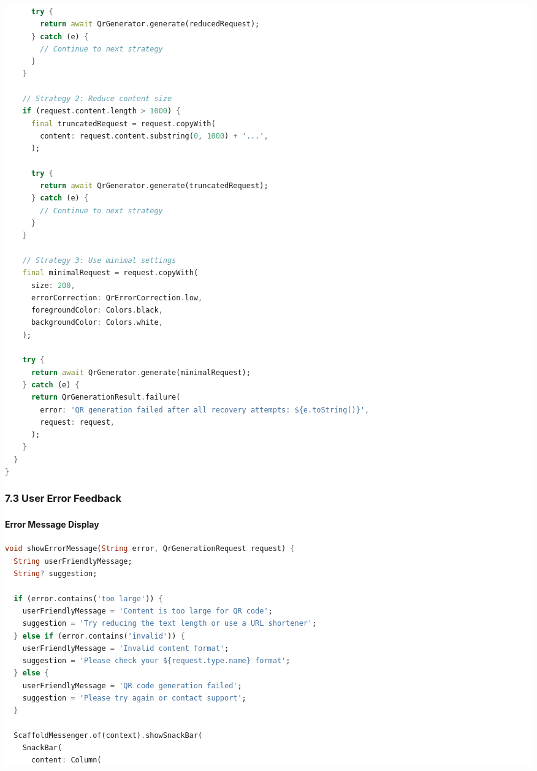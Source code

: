 ```dart
      try {
        return await QrGenerator.generate(reducedRequest);
      } catch (e) {
        // Continue to next strategy
      }
    }

    // Strategy 2: Reduce content size
    if (request.content.length > 1000) {
      final truncatedRequest = request.copyWith(
        content: request.content.substring(0, 1000) + '...',
      );

      try {
        return await QrGenerator.generate(truncatedRequest);
      } catch (e) {
        // Continue to next strategy
      }
    }

    // Strategy 3: Use minimal settings
    final minimalRequest = request.copyWith(
      size: 200,
      errorCorrection: QrErrorCorrection.low,
      foregroundColor: Colors.black,
      backgroundColor: Colors.white,
    );

    try {
      return await QrGenerator.generate(minimalRequest);
    } catch (e) {
      return QrGenerationResult.failure(
        error: 'QR generation failed after all recovery attempts: ${e.toString()}',
        request: request,
      );
    }
  }
}
```

### 7.3 User Error Feedback

#### Error Message Display

```dart
void showErrorMessage(String error, QrGenerationRequest request) {
  String userFriendlyMessage;
  String? suggestion;

  if (error.contains('too large')) {
    userFriendlyMessage = 'Content is too large for QR code';
    suggestion = 'Try reducing the text length or use a URL shortener';
  } else if (error.contains('invalid')) {
    userFriendlyMessage = 'Invalid content format';
    suggestion = 'Please check your ${request.type.name} format';
  } else {
    userFriendlyMessage = 'QR code generation failed';
    suggestion = 'Please try again or contact support';
  }

  ScaffoldMessenger.of(context).showSnackBar(
    SnackBar(
      content: Column(
```